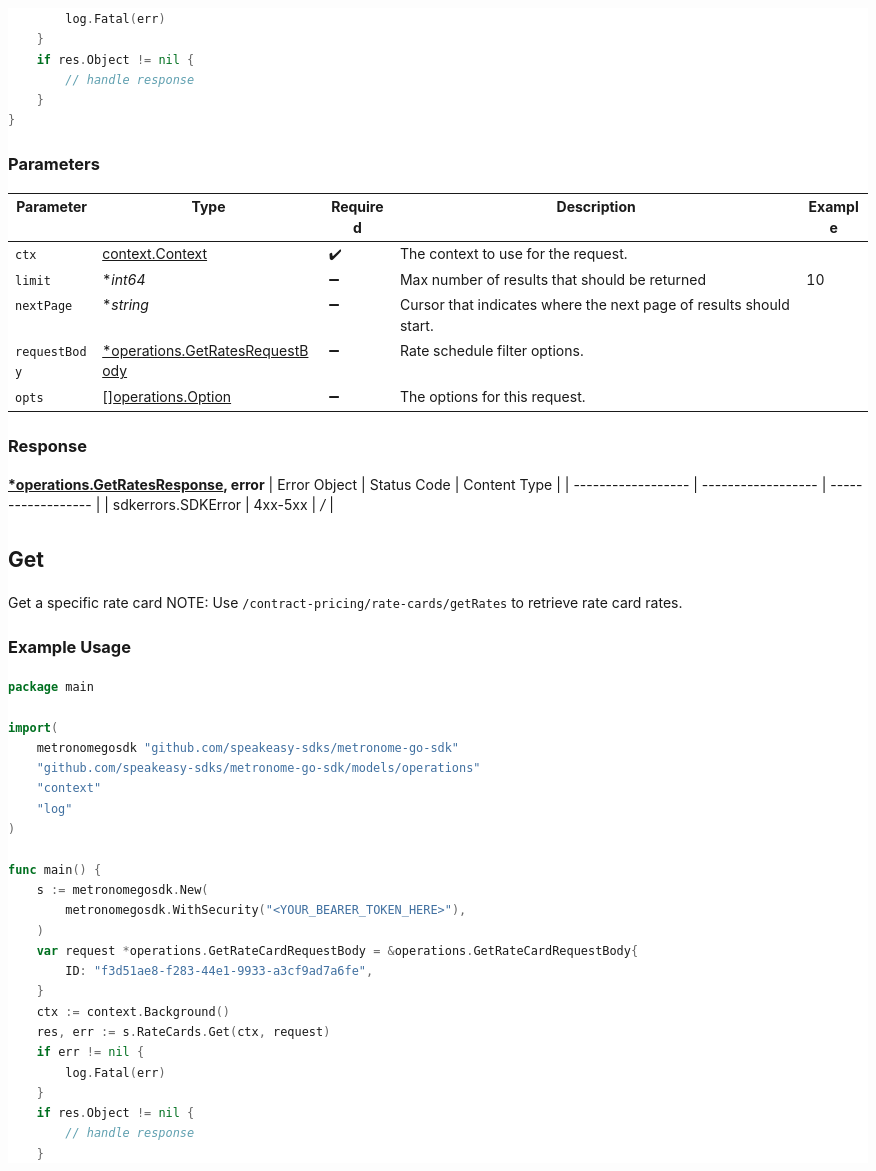 ```go
        log.Fatal(err)
    }
    if res.Object != nil {
        // handle response
    }
}
```



### Parameters

| Parameter                                                                         | Type                                                                              | Required                                                                          | Description                                                                       | Example                                                                           |
| --------------------------------------------------------------------------------- | --------------------------------------------------------------------------------- | --------------------------------------------------------------------------------- | --------------------------------------------------------------------------------- | --------------------------------------------------------------------------------- |
| `ctx`                                                                             | [context.Context](https://pkg.go.dev/context#Context)                             | :heavy_check_mark:                                                                | The context to use for the request.                                               |                                                                                   |
| `limit`                                                                           | **int64*                                                                          | :heavy_minus_sign:                                                                | Max number of results that should be returned                                     | 10                                                                                |
| `nextPage`                                                                        | **string*                                                                         | :heavy_minus_sign:                                                                | Cursor that indicates where the next page of results should start.                |                                                                                   |
| `requestBody`                                                                     | [*operations.GetRatesRequestBody](../../models/operations/getratesrequestbody.md) | :heavy_minus_sign:                                                                | Rate schedule filter options.                                                     |                                                                                   |
| `opts`                                                                            | [][operations.Option](../../models/operations/option.md)                          | :heavy_minus_sign:                                                                | The options for this request.                                                     |                                                                                   |


### Response

**[*operations.GetRatesResponse](../../models/operations/getratesresponse.md), error**
| Error Object       | Status Code        | Content Type       |
| ------------------ | ------------------ | ------------------ |
| sdkerrors.SDKError | 4xx-5xx            | */*                |

## Get

Get a specific rate card NOTE: Use `/contract-pricing/rate-cards/getRates` to retrieve rate card rates.


### Example Usage

```go
package main

import(
	metronomegosdk "github.com/speakeasy-sdks/metronome-go-sdk"
	"github.com/speakeasy-sdks/metronome-go-sdk/models/operations"
	"context"
	"log"
)

func main() {
    s := metronomegosdk.New(
        metronomegosdk.WithSecurity("<YOUR_BEARER_TOKEN_HERE>"),
    )
    var request *operations.GetRateCardRequestBody = &operations.GetRateCardRequestBody{
        ID: "f3d51ae8-f283-44e1-9933-a3cf9ad7a6fe",
    }
    ctx := context.Background()
    res, err := s.RateCards.Get(ctx, request)
    if err != nil {
        log.Fatal(err)
    }
    if res.Object != nil {
        // handle response
    }
```